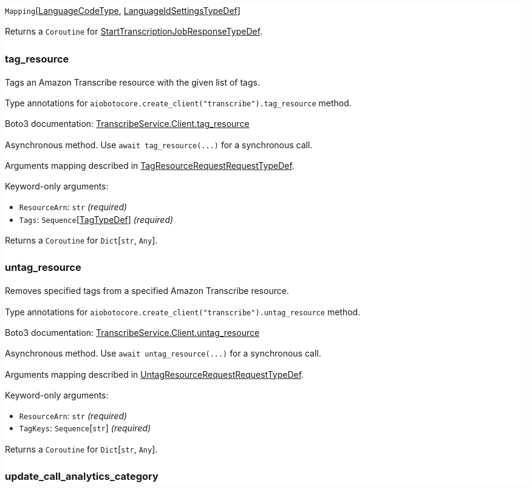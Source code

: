   `Mapping`\[[LanguageCodeType](./literals.md#languagecodetype),
  [LanguageIdSettingsTypeDef](./type_defs.md#languageidsettingstypedef)\]

Returns a `Coroutine` for
[StartTranscriptionJobResponseTypeDef](./type_defs.md#starttranscriptionjobresponsetypedef).

<a id="tag_resource"></a>

### tag_resource

Tags an Amazon Transcribe resource with the given list of tags.

Type annotations for `aiobotocore.create_client("transcribe").tag_resource`
method.

Boto3 documentation:
[TranscribeService.Client.tag_resource](https://boto3.amazonaws.com/v1/documentation/api/latest/reference/services/transcribe.html#TranscribeService.Client.tag_resource)

Asynchronous method. Use `await tag_resource(...)` for a synchronous call.

Arguments mapping described in
[TagResourceRequestRequestTypeDef](./type_defs.md#tagresourcerequestrequesttypedef).

Keyword-only arguments:

- `ResourceArn`: `str` *(required)*
- `Tags`: `Sequence`\[[TagTypeDef](./type_defs.md#tagtypedef)\] *(required)*

Returns a `Coroutine` for `Dict`\[`str`, `Any`\].

<a id="untag_resource"></a>

### untag_resource

Removes specified tags from a specified Amazon Transcribe resource.

Type annotations for `aiobotocore.create_client("transcribe").untag_resource`
method.

Boto3 documentation:
[TranscribeService.Client.untag_resource](https://boto3.amazonaws.com/v1/documentation/api/latest/reference/services/transcribe.html#TranscribeService.Client.untag_resource)

Asynchronous method. Use `await untag_resource(...)` for a synchronous call.

Arguments mapping described in
[UntagResourceRequestRequestTypeDef](./type_defs.md#untagresourcerequestrequesttypedef).

Keyword-only arguments:

- `ResourceArn`: `str` *(required)*
- `TagKeys`: `Sequence`\[`str`\] *(required)*

Returns a `Coroutine` for `Dict`\[`str`, `Any`\].

<a id="update_call_analytics_category"></a>

### update_call_analytics_category
